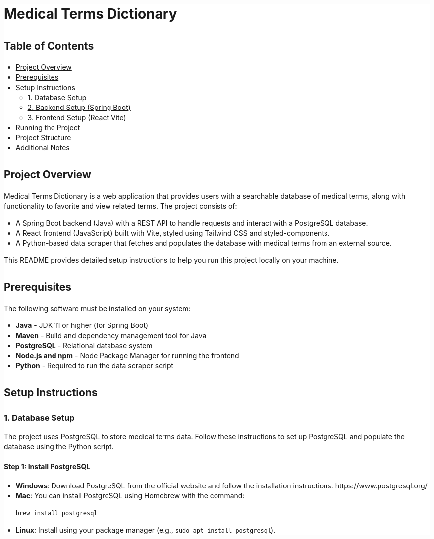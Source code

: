 # Medical Terms Dictionary

## Table of Contents
- [Project Overview](#project-overview)
- [Prerequisites](#prerequisites)
- [Setup Instructions](#setup-instructions)
  - [1. Database Setup](#1-database-setup)
  - [2. Backend Setup (Spring Boot)](#2-backend-setup-spring-boot)
  - [3. Frontend Setup (React Vite)](#3-frontend-setup-react-vite)
- [Running the Project](#running-the-project)
- [Project Structure](#project-structure)
- [Additional Notes](#additional-notes)

## Project Overview
Medical Terms Dictionary is a web application that provides users with a searchable database of medical terms, along with functionality to favorite and view related terms. The project consists of:

- A Spring Boot backend (Java) with a REST API to handle requests and interact with a PostgreSQL database.
- A React frontend (JavaScript) built with Vite, styled using Tailwind CSS and styled-components.
- A Python-based data scraper that fetches and populates the database with medical terms from an external source.

This README provides detailed setup instructions to help you run this project locally on your machine.

## Prerequisites
The following software must be installed on your system:

- **Java** - JDK 11 or higher (for Spring Boot)
- **Maven** - Build and dependency management tool for Java
- **PostgreSQL** - Relational database system
- **Node.js and npm** - Node Package Manager for running the frontend
- **Python** - Required to run the data scraper script

## Setup Instructions

### 1. Database Setup
The project uses PostgreSQL to store medical terms data. Follow these instructions to set up PostgreSQL and populate the database using the Python script.

#### Step 1: Install PostgreSQL
- **Windows**: Download PostgreSQL from the official website and follow the installation instructions.
  https://www.postgresql.org/
- **Mac**: You can install PostgreSQL using Homebrew with the command:
    ```bash
    brew install postgresql
    ```
- **Linux**: Install using your package manager (e.g., `sudo apt install postgresql`).
